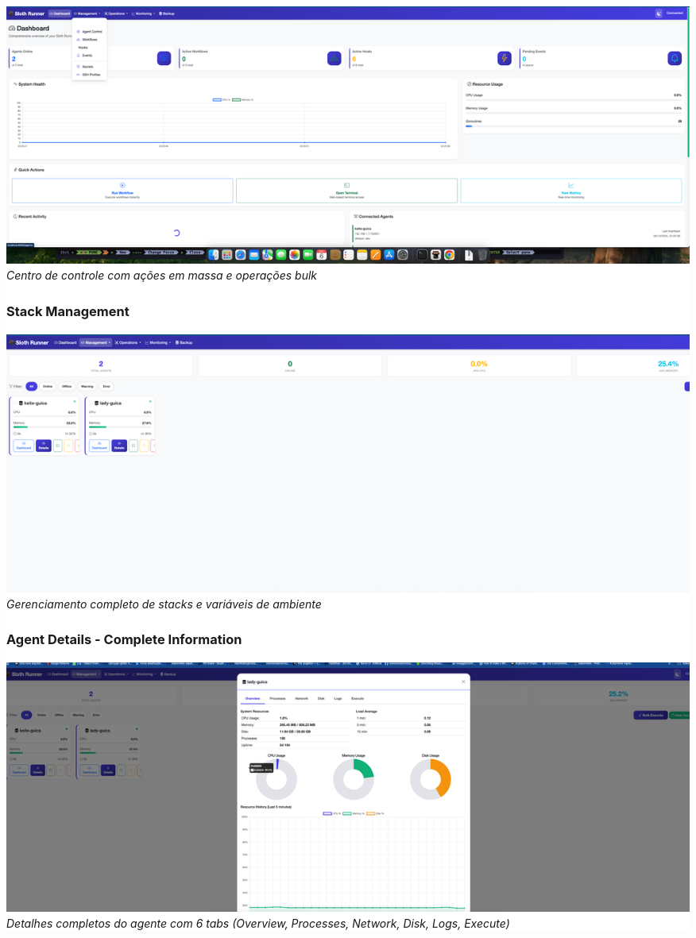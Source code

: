 ![Agent Control](assets/screenshots/agent-control.png)
*Centro de controle com ações em massa e operações bulk*

### Stack Management
![Stacks](assets/screenshots/stacks.png)
*Gerenciamento completo de stacks e variáveis de ambiente*

### Agent Details - Complete Information
![Agent Details](assets/screenshots/agent-details.png)
*Detalhes completos do agente com 6 tabs (Overview, Processes, Network, Disk, Logs, Execute)*
